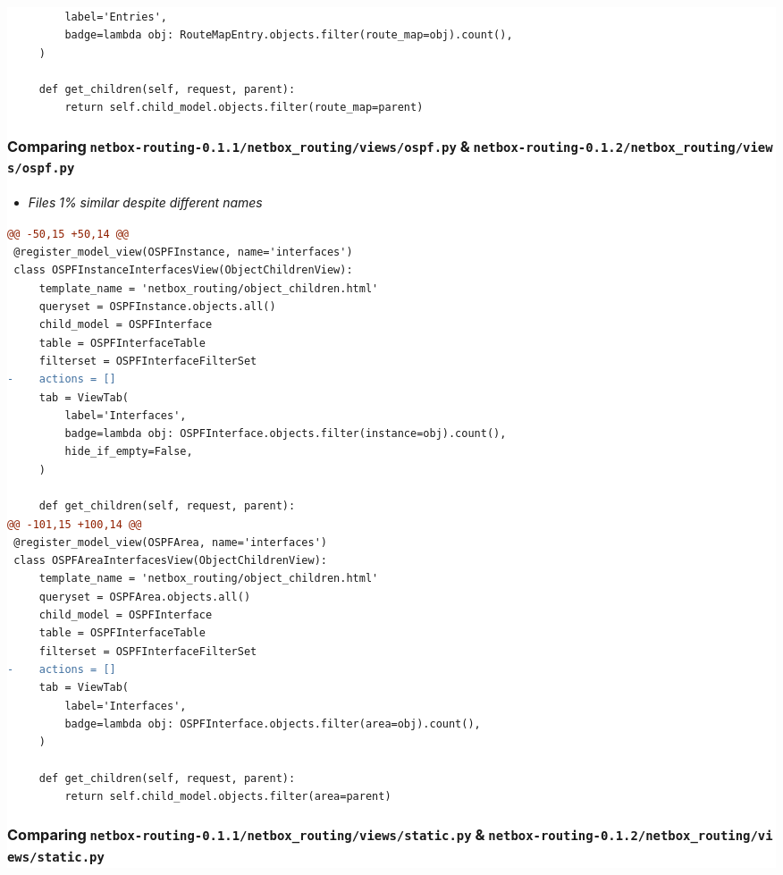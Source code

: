 ```diff
         label='Entries',
         badge=lambda obj: RouteMapEntry.objects.filter(route_map=obj).count(),
     )
 
     def get_children(self, request, parent):
         return self.child_model.objects.filter(route_map=parent)
```

### Comparing `netbox-routing-0.1.1/netbox_routing/views/ospf.py` & `netbox-routing-0.1.2/netbox_routing/views/ospf.py`

 * *Files 1% similar despite different names*

```diff
@@ -50,15 +50,14 @@
 @register_model_view(OSPFInstance, name='interfaces')
 class OSPFInstanceInterfacesView(ObjectChildrenView):
     template_name = 'netbox_routing/object_children.html'
     queryset = OSPFInstance.objects.all()
     child_model = OSPFInterface
     table = OSPFInterfaceTable
     filterset = OSPFInterfaceFilterSet
-    actions = []
     tab = ViewTab(
         label='Interfaces',
         badge=lambda obj: OSPFInterface.objects.filter(instance=obj).count(),
         hide_if_empty=False,
     )
 
     def get_children(self, request, parent):
@@ -101,15 +100,14 @@
 @register_model_view(OSPFArea, name='interfaces')
 class OSPFAreaInterfacesView(ObjectChildrenView):
     template_name = 'netbox_routing/object_children.html'
     queryset = OSPFArea.objects.all()
     child_model = OSPFInterface
     table = OSPFInterfaceTable
     filterset = OSPFInterfaceFilterSet
-    actions = []
     tab = ViewTab(
         label='Interfaces',
         badge=lambda obj: OSPFInterface.objects.filter(area=obj).count(),
     )
 
     def get_children(self, request, parent):
         return self.child_model.objects.filter(area=parent)
```

### Comparing `netbox-routing-0.1.1/netbox_routing/views/static.py` & `netbox-routing-0.1.2/netbox_routing/views/static.py`
